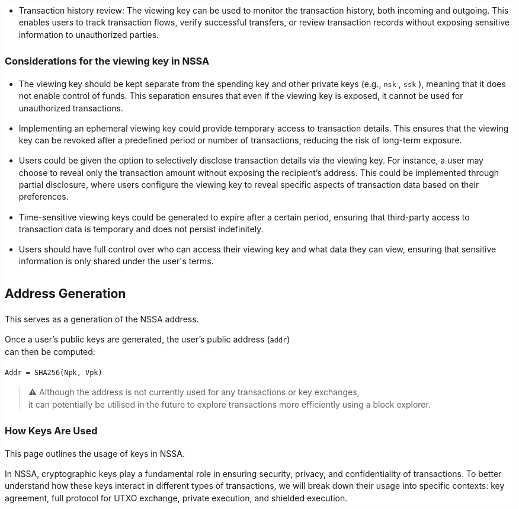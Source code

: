 - Transaction history review: The viewing key can be used to monitor the transaction history,
both incoming and outgoing.
This enables users to track transaction flows, verify successful transfers, or review transaction records
without exposing sensitive information to unauthorized parties.

### Considerations for the viewing key in NSSA

- The viewing key should be kept separate from the spending key and other private keys (e.g., `nsk` , `ssk` ),
meaning that it does not enable control of funds.
This separation ensures that even if the viewing key is exposed,
it cannot be used for unauthorized transactions.

- Implementing an ephemeral viewing key could provide temporary access to transaction details.
This ensures that the viewing key can be revoked after a predefined period or number of transactions,
reducing the risk of long-term exposure.

- Users could be given the option to selectively disclose transaction details via the viewing key.
For instance, a user may choose to reveal only the transaction amount without exposing the recipient’s address. This could be implemented through partial disclosure,
where users configure the viewing key to reveal specific aspects of transaction data based on their preferences.

- Time-sensitive viewing keys could be generated to expire after a certain period,
ensuring that third-party access to transaction data is temporary
and does not persist indefinitely.

- Users should have full control over who can access their viewing key and what data they can view,
ensuring that sensitive information is only shared under the user's terms.

## Address Generation

This serves as a generation of the NSSA address.

Once a user’s public keys are generated, the user’s public address (`addr`)  
can then be computed:

```text
Addr = SHA256(Npk, Vpk)
```

> ⚠️ Although the address is not currently used for any transactions or key exchanges,  
> it can potentially be utilised in the future to explore transactions more efficiently using a block explorer.

### How Keys Are Used

This page outlines the usage of keys in NSSA.

In NSSA, cryptographic keys play a fundamental role in ensuring security, privacy,
and confidentiality of transactions.
To better understand how these keys interact in different types of transactions,
we will break down their usage into specific contexts: key agreement, full protocol for UTXO exchange,
private execution, and shielded execution.

